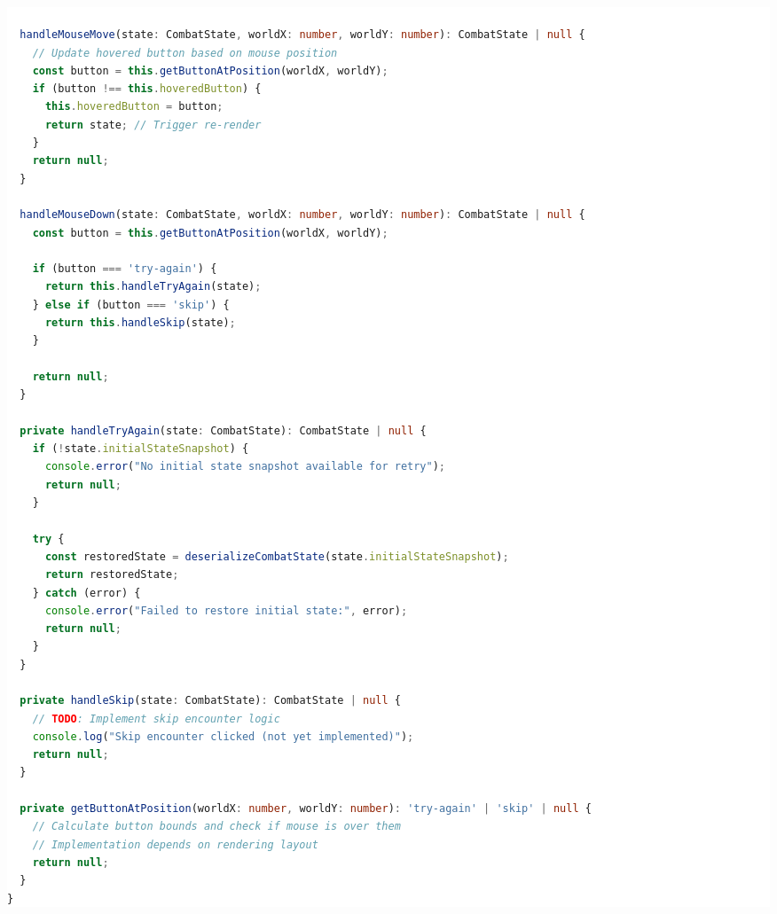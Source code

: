 ```typescript

  handleMouseMove(state: CombatState, worldX: number, worldY: number): CombatState | null {
    // Update hovered button based on mouse position
    const button = this.getButtonAtPosition(worldX, worldY);
    if (button !== this.hoveredButton) {
      this.hoveredButton = button;
      return state; // Trigger re-render
    }
    return null;
  }

  handleMouseDown(state: CombatState, worldX: number, worldY: number): CombatState | null {
    const button = this.getButtonAtPosition(worldX, worldY);

    if (button === 'try-again') {
      return this.handleTryAgain(state);
    } else if (button === 'skip') {
      return this.handleSkip(state);
    }

    return null;
  }

  private handleTryAgain(state: CombatState): CombatState | null {
    if (!state.initialStateSnapshot) {
      console.error("No initial state snapshot available for retry");
      return null;
    }

    try {
      const restoredState = deserializeCombatState(state.initialStateSnapshot);
      return restoredState;
    } catch (error) {
      console.error("Failed to restore initial state:", error);
      return null;
    }
  }

  private handleSkip(state: CombatState): CombatState | null {
    // TODO: Implement skip encounter logic
    console.log("Skip encounter clicked (not yet implemented)");
    return null;
  }

  private getButtonAtPosition(worldX: number, worldY: number): 'try-again' | 'skip' | null {
    // Calculate button bounds and check if mouse is over them
    // Implementation depends on rendering layout
    return null;
  }
}
```
